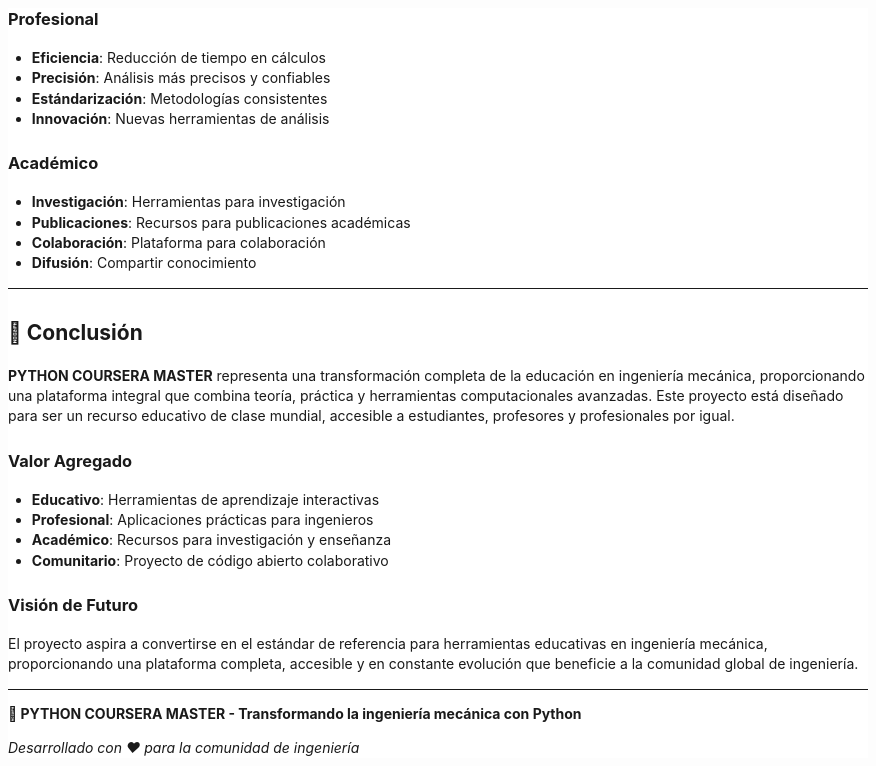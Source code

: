 ### Profesional
- **Eficiencia**: Reducción de tiempo en cálculos
- **Precisión**: Análisis más precisos y confiables
- **Estándarización**: Metodologías consistentes
- **Innovación**: Nuevas herramientas de análisis

### Académico
- **Investigación**: Herramientas para investigación
- **Publicaciones**: Recursos para publicaciones académicas
- **Colaboración**: Plataforma para colaboración
- **Difusión**: Compartir conocimiento

---

## 🎉 Conclusión

**PYTHON COURSERA MASTER** representa una transformación completa de la educación en ingeniería mecánica, proporcionando una plataforma integral que combina teoría, práctica y herramientas computacionales avanzadas. Este proyecto está diseñado para ser un recurso educativo de clase mundial, accesible a estudiantes, profesores y profesionales por igual.

### Valor Agregado
- **Educativo**: Herramientas de aprendizaje interactivas
- **Profesional**: Aplicaciones prácticas para ingenieros
- **Académico**: Recursos para investigación y enseñanza
- **Comunitario**: Proyecto de código abierto colaborativo

### Visión de Futuro
El proyecto aspira a convertirse en el estándar de referencia para herramientas educativas en ingeniería mecánica, proporcionando una plataforma completa, accesible y en constante evolución que beneficie a la comunidad global de ingeniería.

---

**🚀 PYTHON COURSERA MASTER - Transformando la ingeniería mecánica con Python**

*Desarrollado con ❤️ para la comunidad de ingeniería* 